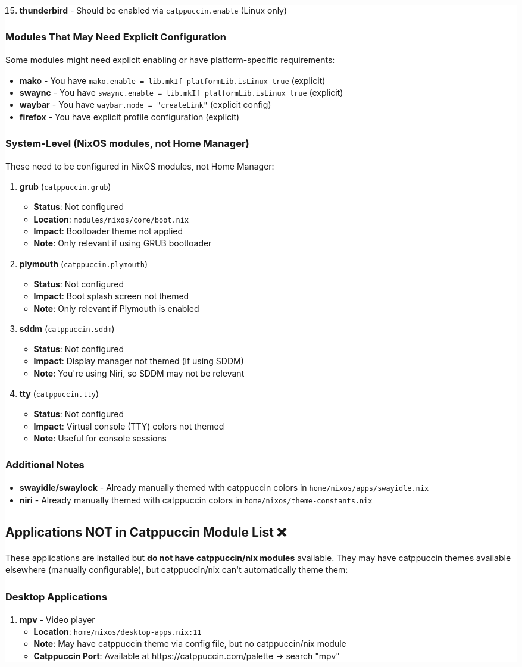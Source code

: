 15. **thunderbird** - Should be enabled via `catppuccin.enable` (Linux only)

### Modules That May Need Explicit Configuration

Some modules might need explicit enabling or have platform-specific requirements:

- **mako** - You have `mako.enable = lib.mkIf platformLib.isLinux true` (explicit)
- **swaync** - You have `swaync.enable = lib.mkIf platformLib.isLinux true` (explicit)
- **waybar** - You have `waybar.mode = "createLink"` (explicit config)
- **firefox** - You have explicit profile configuration (explicit)

### System-Level (NixOS modules, not Home Manager)

These need to be configured in NixOS modules, not Home Manager:

1. **grub** (`catppuccin.grub`)
    - **Status**: Not configured
    - **Location**: `modules/nixos/core/boot.nix`
    - **Impact**: Bootloader theme not applied
    - **Note**: Only relevant if using GRUB bootloader

2. **plymouth** (`catppuccin.plymouth`)
    - **Status**: Not configured
    - **Impact**: Boot splash screen not themed
    - **Note**: Only relevant if Plymouth is enabled

3. **sddm** (`catppuccin.sddm`)
    - **Status**: Not configured
    - **Impact**: Display manager not themed (if using SDDM)
    - **Note**: You're using Niri, so SDDM may not be relevant

4. **tty** (`catppuccin.tty`)
    - **Status**: Not configured
    - **Impact**: Virtual console (TTY) colors not themed
    - **Note**: Useful for console sessions

### Additional Notes

- **swayidle/swaylock** - Already manually themed with catppuccin colors in `home/nixos/apps/swayidle.nix`
- **niri** - Already manually themed with catppuccin colors in `home/nixos/theme-constants.nix`

## Applications NOT in Catppuccin Module List ❌

These applications are installed but **do not have catppuccin/nix modules** available. They may have catppuccin themes available elsewhere (manually configurable), but catppuccin/nix can't automatically theme them:

### Desktop Applications

1. **mpv** - Video player
   - **Location**: `home/nixos/desktop-apps.nix:11`
   - **Note**: May have catppuccin theme via config file, but no catppuccin/nix module
   - **Catppuccin Port**: Available at <https://catppuccin.com/palette> → search "mpv"
